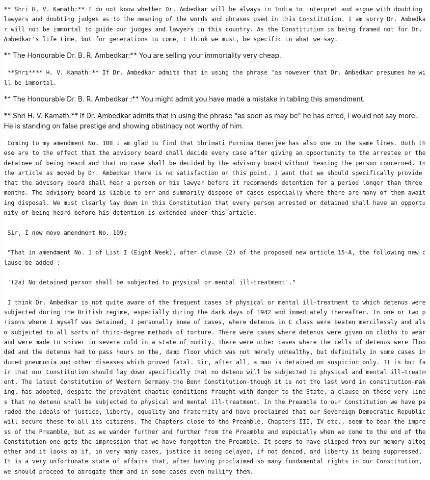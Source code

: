     ** Shri H. V. Kamath:** I do not know whether Dr. Ambedkar will be always in India to interpret and argue with doubting lawyers and doubting judges as to the meaning of the words and phrases used in this Constitution. I am sorry Dr. Ambedkar will not be immortal to guide our judges and lawyers in this country. As the Constitution is being framed not for Dr. Ambedkar's life time, but for generations to come, I think we must, be specific in what we say.

   **  The Honourable Dr. B. R. Ambedkar:** You are selling your immortality very cheap.

     **Shri**** H. V. Kamath:** If Dr. Ambedkar admits that in using the phrase "as however that Dr. Ambedkar presumes he will be immortal.

   **  The Honourable Dr. B. R. Ambedkar :** You might admit you have made a mistake in tabling this amendment.

   **  Shri H. V. Kamath:** If Dr. Ambedkar admits that in using the phrase "as soon as may be" he has erred, I would not say more.. He is standing on false prestige and showing obstinacy not worthy of him.

     Coming to my amendment No. 108 I am glad to find that Shrimati Purnima Banerjee has also one on the same lines. Both these are to the effect that the advisory board shall decide every case after giving an opportunity to the arrestee or the detainee of being heard and that no case shall be decided by the advisory board without hearing the person concerned. In the article as moved by Dr. Ambedkar there is no satisfaction on this point. I want that we should specifically provide that the advisory board shall hear a person or his lawyer before it recommends detention for a period longer than three months. The advisory board is liable to err and summarily dispose of cases especially where there are many of them awaiting disposal. We must clearly lay down in this Constitution that every person arrested or detained shall have an opportunity of being heard before his detention is extended under this article. 

     Sir, I now move amendment No. 109;

     "That in amendment No. 1 of List I (Eight Week), after clause (2) of the proposed new article 15-A, the following new clause be added :-

     '(2a) No detained person shall be subjected to physical or mental ill-treatment'."

     I think Dr. Ambedkar is not quite aware of the frequent cases of physical or mental ill-treatment to which detenus were subjected during the British regime, especially during the dark days of 1942 and immediately thereafter. In one or two prisons where I myself was detained, I personally knew of cases, where detenus in C class were beaten mercilessly and also subjected to all sorts of third-degree methods of torture. There were cases where detenus were given no cloths to wear and were made to shiver in severe cold in a state of nudity. There were other cases where the cells of detenus were flooded and the detenus had to pass hours on the, damp floor which was not merely unhealthy, but definitely in some cases induced pneumonia and other diseases which proved fatal. Sir, after all, a man is detained on suspicion only. It is but fair that our Constitution should lay down specifically that no detenu will be subjected to physical and mental ill-treatment. The latest Constitution of Western Germany-the Bonn Constitution-though it is not the last word in constitution-making, has adopted, despite the prevalent chaotic conditions fraught with danger to the State, a clause on these very lines that no detenu shall be subjected to physical and mental ill-treatment. In the Preamble to our Constitution we have paraded the ideals of justice, liberty, equality and fraternity and have proclaimed that our Sovereign Democratic Republic will secure these to all its citizens. The Chapters close to the Preamble, Chapters III, IV etc., seem to bear the impress of the Preamble, but as we wander further and further from the Preamble and especially when we come to the end of the Constitution one gets the impression that we have forgotten the Preamble. It seems to have slipped from our memory altogether and it looks as if, in very many cases, justice is being delayed, if not denied, and liberty is being suppressed. It is a very unfortunate state of affairs that, after having proclaimed so many fundamental rights in our Constitution, we should proceed to abrogate them and in some cases even nullify them.
